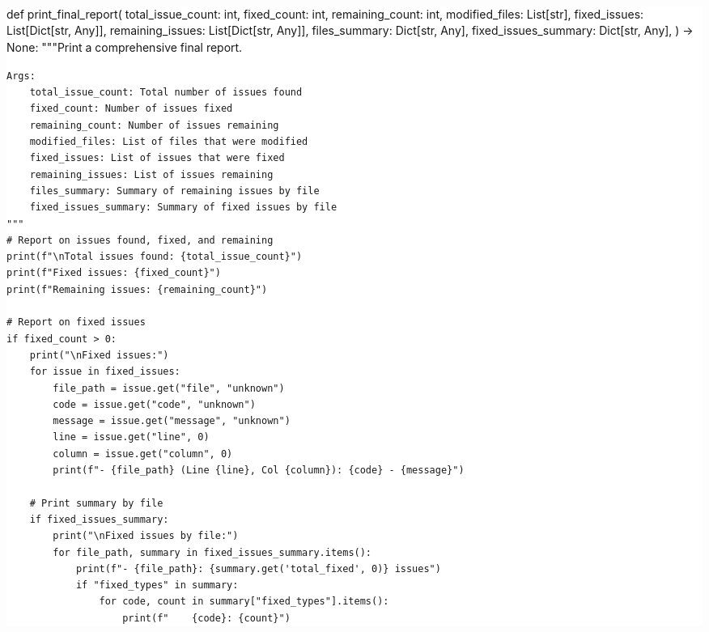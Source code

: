 
def print_final_report(
    total_issue_count: int,
    fixed_count: int,
    remaining_count: int,
    modified_files: List[str],
    fixed_issues: List[Dict[str, Any]],
    remaining_issues: List[Dict[str, Any]],
    files_summary: Dict[str, Any],
    fixed_issues_summary: Dict[str, Any],
) -> None:
    """Print a comprehensive final report.

    Args:
        total_issue_count: Total number of issues found
        fixed_count: Number of issues fixed
        remaining_count: Number of issues remaining
        modified_files: List of files that were modified
        fixed_issues: List of issues that were fixed
        remaining_issues: List of issues remaining
        files_summary: Summary of remaining issues by file
        fixed_issues_summary: Summary of fixed issues by file
    """
    # Report on issues found, fixed, and remaining
    print(f"\nTotal issues found: {total_issue_count}")
    print(f"Fixed issues: {fixed_count}")
    print(f"Remaining issues: {remaining_count}")

    # Report on fixed issues
    if fixed_count > 0:
        print("\nFixed issues:")
        for issue in fixed_issues:
            file_path = issue.get("file", "unknown")
            code = issue.get("code", "unknown")
            message = issue.get("message", "unknown")
            line = issue.get("line", 0)
            column = issue.get("column", 0)
            print(f"- {file_path} (Line {line}, Col {column}): {code} - {message}")

        # Print summary by file
        if fixed_issues_summary:
            print("\nFixed issues by file:")
            for file_path, summary in fixed_issues_summary.items():
                print(f"- {file_path}: {summary.get('total_fixed', 0)} issues")
                if "fixed_types" in summary:
                    for code, count in summary["fixed_types"].items():
                        print(f"    {code}: {count}")
